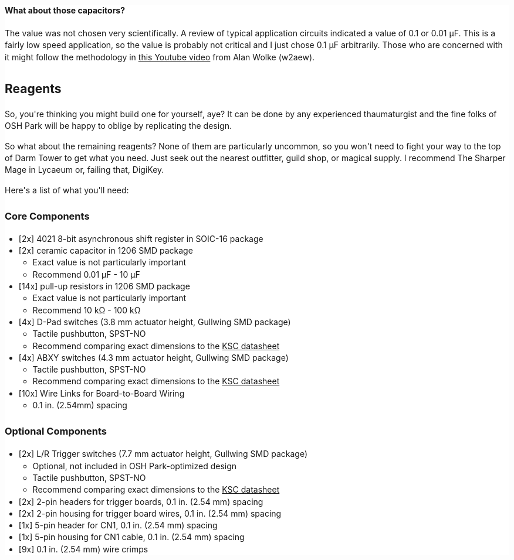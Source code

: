 #### What about those capacitors?
The value was not chosen very scientifically. A review of typical application
circuits indicated a value of 0.1 or 0.01 µF. This is a fairly low speed
application, so the value is probably not critical and I just chose 0.1 µF
arbitrarily.
Those who are concerned with it might follow the methodology in
[this Youtube video](https://www.youtube.com/watch?v=9EaTdc2mr34)
from Alan Wolke (w2aew).



















## Reagents

So, you're thinking you might build one for yourself, aye?
It can be done by any experienced thaumaturgist and the fine folks of OSH Park
will be happy to oblige by replicating the design.

So what about the remaining reagents?
None of them are particularly uncommon, so you won't need to fight your way to
the top of Darm Tower to get what you need. Just seek out the nearest outfitter,
guild shop, or magical supply.
I recommend The Sharper Mage in Lycaeum or, failing that, DigiKey.

Here's a list of what you'll need:

### Core Components
* [2x] 4021 8-bit asynchronous shift register in SOIC-16 package
* [2x] ceramic capacitor in 1206 SMD package
  * Exact value is not particularly important
  * Recommend 0.01 µF - 10 µF
* [14x] pull-up resistors in 1206 SMD package
  * Exact value is not particularly important
  * Recommend 10 kΩ - 100 kΩ
* [4x] D-Pad switches (3.8 mm actuator height, Gullwing SMD package)
  * Tactile pushbutton, SPST-NO
  * Recommend comparing exact dimensions to the [KSC datasheet](doc/README.md)
* [4x] ABXY switches (4.3 mm actuator height, Gullwing SMD package)
  * Tactile pushbutton, SPST-NO
  * Recommend comparing exact dimensions to the [KSC datasheet](doc/README.md)
* [10x] Wire Links for Board-to-Board Wiring
  * 0.1 in. (2.54mm) spacing

### Optional Components
* [2x] L/R Trigger switches (7.7 mm actuator height, Gullwing SMD package)
  * Optional, not included in OSH Park-optimized design
  * Tactile pushbutton, SPST-NO
  * Recommend comparing exact dimensions to the [KSC datasheet](doc/README.md)
* [2x] 2-pin headers for trigger boards, 0.1 in. (2.54 mm) spacing
* [2x] 2-pin housing for trigger board wires, 0.1 in. (2.54 mm) spacing
* [1x] 5-pin header for CN1, 0.1 in. (2.54 mm) spacing
* [1x] 5-pin housing for CN1 cable, 0.1 in. (2.54 mm) spacing
* [9x] 0.1 in. (2.54 mm) wire crimps
